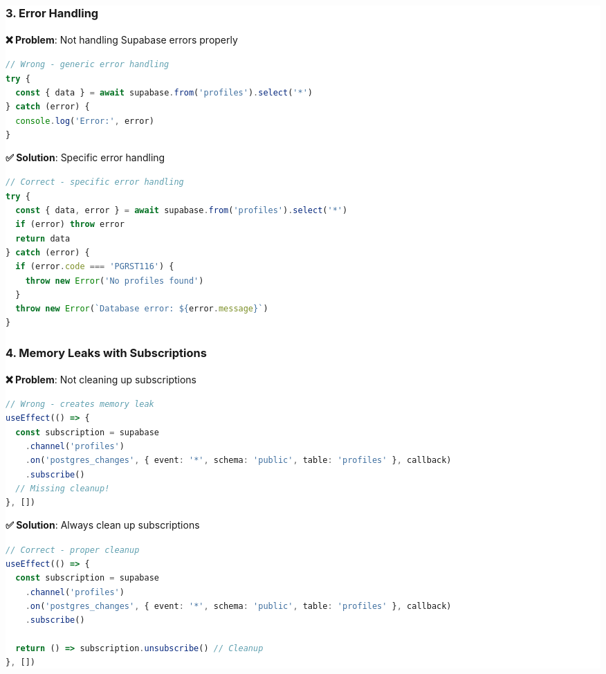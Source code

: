 ### 3. Error Handling

**❌ Problem**: Not handling Supabase errors properly

```typescript
// Wrong - generic error handling
try {
  const { data } = await supabase.from('profiles').select('*')
} catch (error) {
  console.log('Error:', error)
}
```

**✅ Solution**: Specific error handling

```typescript
// Correct - specific error handling
try {
  const { data, error } = await supabase.from('profiles').select('*')
  if (error) throw error
  return data
} catch (error) {
  if (error.code === 'PGRST116') {
    throw new Error('No profiles found')
  }
  throw new Error(`Database error: ${error.message}`)
}
```

### 4. Memory Leaks with Subscriptions

**❌ Problem**: Not cleaning up subscriptions

```typescript
// Wrong - creates memory leak
useEffect(() => {
  const subscription = supabase
    .channel('profiles')
    .on('postgres_changes', { event: '*', schema: 'public', table: 'profiles' }, callback)
    .subscribe()
  // Missing cleanup!
}, [])
```

**✅ Solution**: Always clean up subscriptions

```typescript
// Correct - proper cleanup
useEffect(() => {
  const subscription = supabase
    .channel('profiles')
    .on('postgres_changes', { event: '*', schema: 'public', table: 'profiles' }, callback)
    .subscribe()

  return () => subscription.unsubscribe() // Cleanup
}, [])
```
